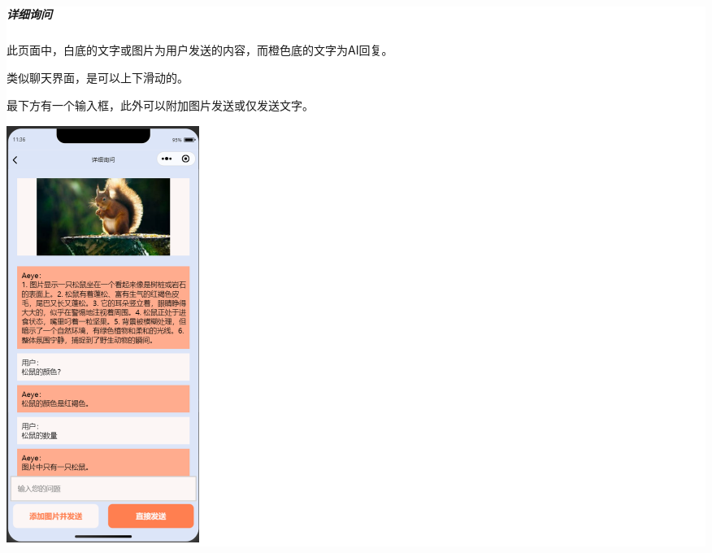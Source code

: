 



##### 详细询问

此页面中，白底的文字或图片为用户发送的内容，而橙色底的文字为AI回复。

类似聊天界面，是可以上下滑动的。

最下方有一个输入框，此外可以附加图片发送或仅发送文字。

<img src="Aeye技术文档.assets/image-20240723113649916.png" alt="image-20240723113649916" style="zoom:50%;" />
